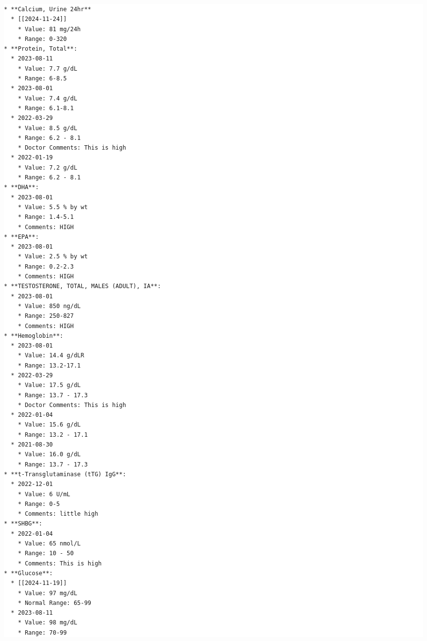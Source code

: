     * **Calcium, Urine 24hr**
      * [[2024-11-24]]
        * Value: 81 mg/24h
        * Range: 0-320
    * **Protein, Total**:
      * 2023-08-11
        * Value: 7.7 g/dL
        * Range: 6-8.5
      * 2023-08-01
        * Value: 7.4 g/dL
        * Range: 6.1-8.1
      * 2022-03-29
        * Value: 8.5 g/dL
        * Range: 6.2 - 8.1
        * Doctor Comments: This is high
      * 2022-01-19
        * Value: 7.2 g/dL
        * Range: 6.2 - 8.1
    * **DHA**:
      * 2023-08-01
        * Value: 5.5 % by wt
        * Range: 1.4-5.1
        * Comments: HIGH
    * **EPA**:
      * 2023-08-01
        * Value: 2.5 % by wt
        * Range: 0.2-2.3
        * Comments: HIGH
    * **TESTOSTERONE, TOTAL, MALES (ADULT), IA**:
      * 2023-08-01
        * Value: 850 ng/dL
        * Range: 250-827
        * Comments: HIGH
    * **Hemoglobin**:
      * 2023-08-01
        * Value: 14.4 g/dLR
        * Range: 13.2-17.1
      * 2022-03-29
        * Value: 17.5 g/dL
        * Range: 13.7 - 17.3
        * Doctor Comments: This is high
      * 2022-01-04
        * Value: 15.6 g/dL
        * Range: 13.2 - 17.1
      * 2021-08-30
        * Value: 16.0 g/dL
        * Range: 13.7 - 17.3
    * **t-Transglutaminase (tTG) IgG**:
      * 2022-12-01
        * Value: 6 U/mL
        * Range: 0-5
        * Comments: little high
    * **SHBG**:
      * 2022-01-04
        * Value: 65 nmol/L
        * Range: 10 - 50
        * Comments: This is high
    * **Glucose**:
      * [[2024-11-19]]
        * Value: 97 mg/dL
        * Normal Range: 65-99
      * 2023-08-11
        * Value: 98 mg/dL
        * Range: 70-99